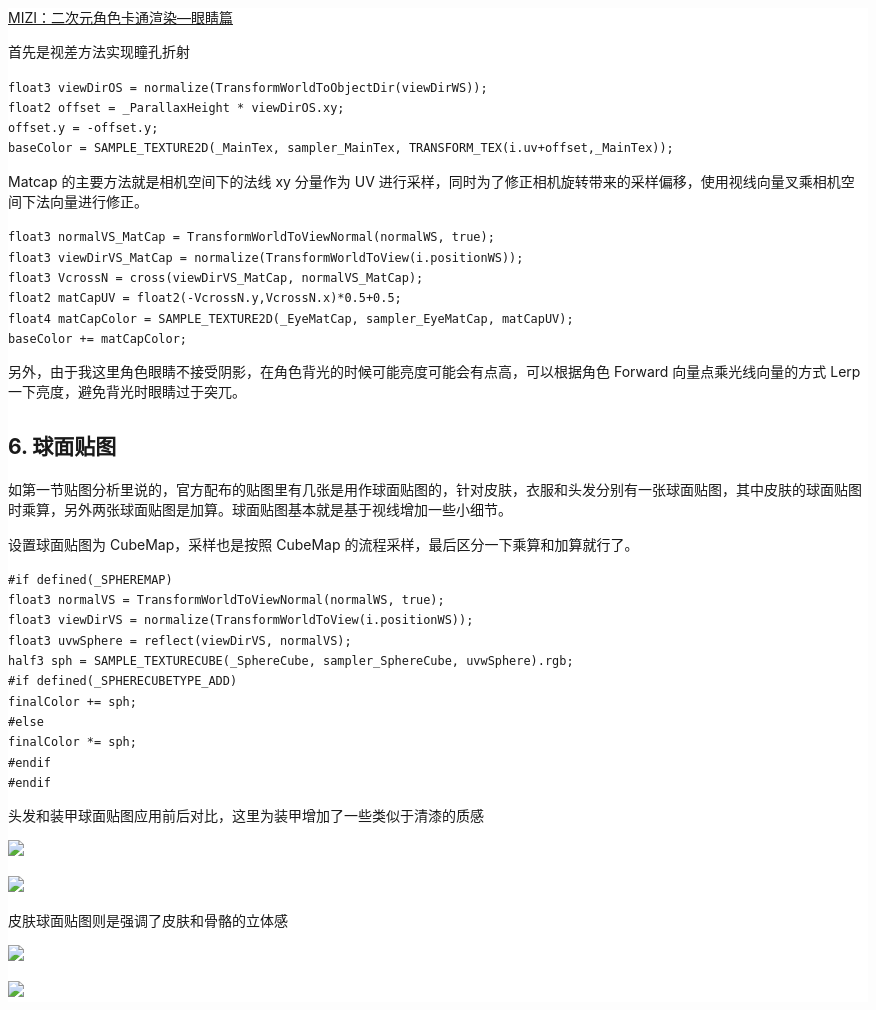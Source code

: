 [MIZI：二次元角色卡通渲染—眼睛篇](https://zhuanlan.zhihu.com/p/402861632)

首先是视差方法实现瞳孔折射

```
float3 viewDirOS = normalize(TransformWorldToObjectDir(viewDirWS));
float2 offset = _ParallaxHeight * viewDirOS.xy;
offset.y = -offset.y;
baseColor = SAMPLE_TEXTURE2D(_MainTex, sampler_MainTex, TRANSFORM_TEX(i.uv+offset,_MainTex));
```

Matcap 的主要方法就是相机空间下的法线 xy 分量作为 UV 进行采样，同时为了修正相机旋转带来的采样偏移，使用视线向量叉乘相机空间下法向量进行修正。

```
float3 normalVS_MatCap = TransformWorldToViewNormal(normalWS, true);
float3 viewDirVS_MatCap = normalize(TransformWorldToView(i.positionWS));
float3 VcrossN = cross(viewDirVS_MatCap, normalVS_MatCap);
float2 matCapUV = float2(-VcrossN.y,VcrossN.x)*0.5+0.5;
float4 matCapColor = SAMPLE_TEXTURE2D(_EyeMatCap, sampler_EyeMatCap, matCapUV);
baseColor += matCapColor;
```

另外，由于我这里角色眼睛不接受阴影，在角色背光的时候可能亮度可能会有点高，可以根据角色 Forward 向量点乘光线向量的方式 Lerp 一下亮度，避免背光时眼睛过于突兀。

## **6. 球面贴图**

如第一节贴图分析里说的，官方配布的贴图里有几张是用作球面贴图的，针对皮肤，衣服和头发分别有一张球面贴图，其中皮肤的球面贴图时乘算，另外两张球面贴图是加算。球面贴图基本就是基于视线增加一些小细节。

设置球面贴图为 CubeMap，采样也是按照 CubeMap 的流程采样，最后区分一下乘算和加算就行了。

```
#if defined(_SPHEREMAP)
float3 normalVS = TransformWorldToViewNormal(normalWS, true);
float3 viewDirVS = normalize(TransformWorldToView(i.positionWS));
float3 uvwSphere = reflect(viewDirVS, normalVS);
half3 sph = SAMPLE_TEXTURECUBE(_SphereCube, sampler_SphereCube, uvwSphere).rgb;
#if defined(_SPHERECUBETYPE_ADD)
finalColor += sph;
#else
finalColor *= sph;
#endif
#endif
```

头发和装甲球面贴图应用前后对比，这里为装甲增加了一些类似于清漆的质感

![](<images/1690372589931.png>)

![](<images/1690372589993.png>)

皮肤球面贴图则是强调了皮肤和骨骼的立体感

![](<images/1690372590071.png>)

![](<images/1690372590136.png>)
